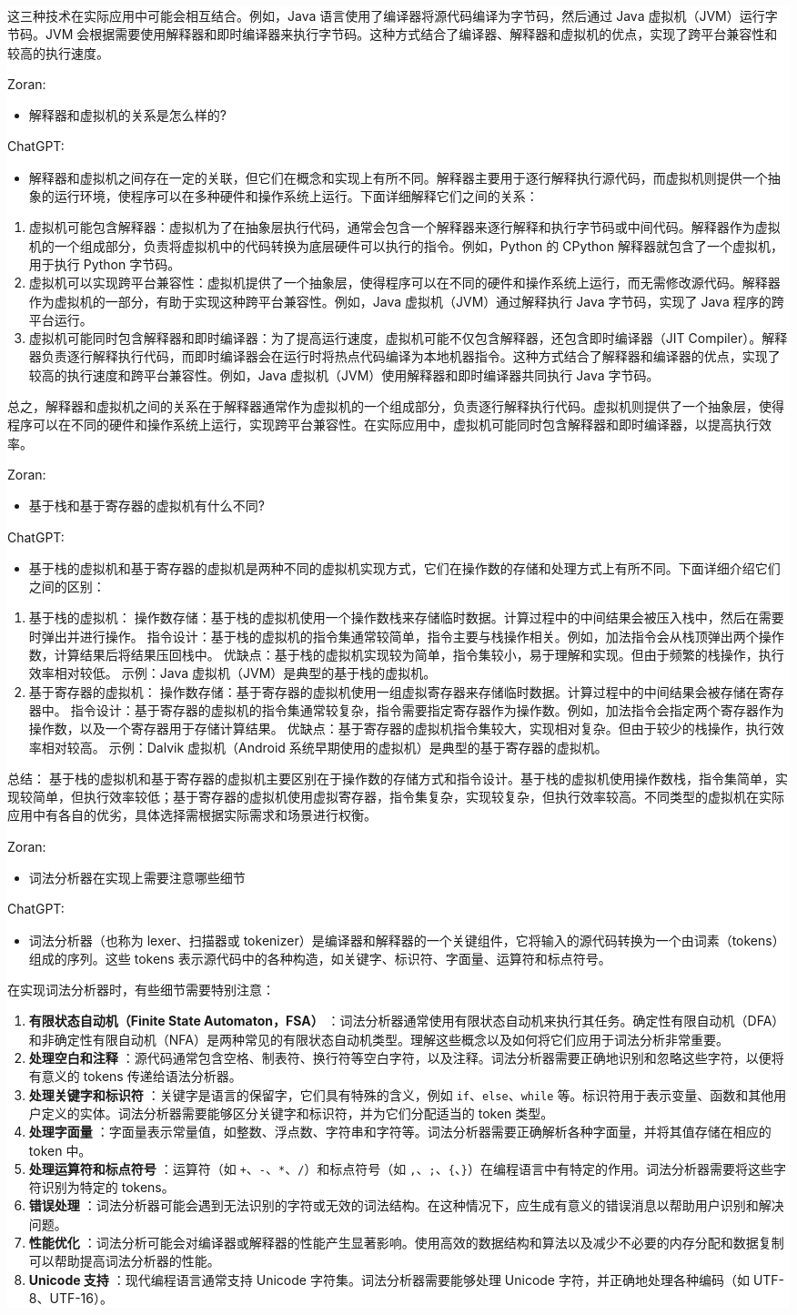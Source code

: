 这三种技术在实际应用中可能会相互结合。例如，Java 语言使用了编译器将源代码编译为字节码，然后通过 Java 虚拟机（JVM）运行字节码。JVM 会根据需要使用解释器和即时编译器来执行字节码。这种方式结合了编译器、解释器和虚拟机的优点，实现了跨平台兼容性和较高的执行速度。

Zoran:

-   解释器和虚拟机的关系是怎么样的?

ChatGPT:

-   解释器和虚拟机之间存在一定的关联，但它们在概念和实现上有所不同。解释器主要用于逐行解释执行源代码，而虚拟机则提供一个抽象的运行环境，使程序可以在多种硬件和操作系统上运行。下面详细解释它们之间的关系：

1. 虚拟机可能包含解释器：虚拟机为了在抽象层执行代码，通常会包含一个解释器来逐行解释和执行字节码或中间代码。解释器作为虚拟机的一个组成部分，负责将虚拟机中的代码转换为底层硬件可以执行的指令。例如，Python 的 CPython 解释器就包含了一个虚拟机，用于执行 Python 字节码。
2. 虚拟机可以实现跨平台兼容性：虚拟机提供了一个抽象层，使得程序可以在不同的硬件和操作系统上运行，而无需修改源代码。解释器作为虚拟机的一部分，有助于实现这种跨平台兼容性。例如，Java 虚拟机（JVM）通过解释执行 Java 字节码，实现了 Java 程序的跨平台运行。
3. 虚拟机可能同时包含解释器和即时编译器：为了提高运行速度，虚拟机可能不仅包含解释器，还包含即时编译器（JIT Compiler）。解释器负责逐行解释执行代码，而即时编译器会在运行时将热点代码编译为本地机器指令。这种方式结合了解释器和编译器的优点，实现了较高的执行速度和跨平台兼容性。例如，Java 虚拟机（JVM）使用解释器和即时编译器共同执行 Java 字节码。

总之，解释器和虚拟机之间的关系在于解释器通常作为虚拟机的一个组成部分，负责逐行解释执行代码。虚拟机则提供了一个抽象层，使得程序可以在不同的硬件和操作系统上运行，实现跨平台兼容性。在实际应用中，虚拟机可能同时包含解释器和即时编译器，以提高执行效率。

Zoran:

-   基于栈和基于寄存器的虚拟机有什么不同?

ChatGPT:

-   基于栈的虚拟机和基于寄存器的虚拟机是两种不同的虚拟机实现方式，它们在操作数的存储和处理方式上有所不同。下面详细介绍它们之间的区别：

1. 基于栈的虚拟机：
   操作数存储：基于栈的虚拟机使用一个操作数栈来存储临时数据。计算过程中的中间结果会被压入栈中，然后在需要时弹出并进行操作。
   指令设计：基于栈的虚拟机的指令集通常较简单，指令主要与栈操作相关。例如，加法指令会从栈顶弹出两个操作数，计算结果后将结果压回栈中。
   优缺点：基于栈的虚拟机实现较为简单，指令集较小，易于理解和实现。但由于频繁的栈操作，执行效率相对较低。
   示例：Java 虚拟机（JVM）是典型的基于栈的虚拟机。
2. 基于寄存器的虚拟机：
   操作数存储：基于寄存器的虚拟机使用一组虚拟寄存器来存储临时数据。计算过程中的中间结果会被存储在寄存器中。
   指令设计：基于寄存器的虚拟机的指令集通常较复杂，指令需要指定寄存器作为操作数。例如，加法指令会指定两个寄存器作为操作数，以及一个寄存器用于存储计算结果。
   优缺点：基于寄存器的虚拟机指令集较大，实现相对复杂。但由于较少的栈操作，执行效率相对较高。
   示例：Dalvik 虚拟机（Android 系统早期使用的虚拟机）是典型的基于寄存器的虚拟机。

总结：
基于栈的虚拟机和基于寄存器的虚拟机主要区别在于操作数的存储方式和指令设计。基于栈的虚拟机使用操作数栈，指令集简单，实现较简单，但执行效率较低；基于寄存器的虚拟机使用虚拟寄存器，指令集复杂，实现较复杂，但执行效率较高。不同类型的虚拟机在实际应用中有各自的优劣，具体选择需根据实际需求和场景进行权衡。

Zoran:

-   词法分析器在实现上需要注意哪些细节

ChatGPT:

-   词法分析器（也称为 lexer、扫描器或 tokenizer）是编译器和解释器的一个关键组件，它将输入的源代码转换为一个由词素（tokens）组成的序列。这些 tokens 表示源代码中的各种构造，如关键字、标识符、字面量、运算符和标点符号。

在实现词法分析器时，有些细节需要特别注意：

1. **有限状态自动机（Finite State Automaton，FSA）** ：词法分析器通常使用有限状态自动机来执行其任务。确定性有限自动机（DFA）和非确定性有限自动机（NFA）是两种常见的有限状态自动机类型。理解这些概念以及如何将它们应用于词法分析非常重要。
2. **处理空白和注释** ：源代码通常包含空格、制表符、换行符等空白字符，以及注释。词法分析器需要正确地识别和忽略这些字符，以便将有意义的 tokens 传递给语法分析器。
3. **处理关键字和标识符** ：关键字是语言的保留字，它们具有特殊的含义，例如 `if`、`else`、`while` 等。标识符用于表示变量、函数和其他用户定义的实体。词法分析器需要能够区分关键字和标识符，并为它们分配适当的 token 类型。
4. **处理字面量** ：字面量表示常量值，如整数、浮点数、字符串和字符等。词法分析器需要正确解析各种字面量，并将其值存储在相应的 token 中。
5. **处理运算符和标点符号** ：运算符（如 `+`、`-`、`*`、`/`）和标点符号（如 `,`、`;`、`{`、`}`）在编程语言中有特定的作用。词法分析器需要将这些字符识别为特定的 tokens。
6. **错误处理** ：词法分析器可能会遇到无法识别的字符或无效的词法结构。在这种情况下，应生成有意义的错误消息以帮助用户识别和解决问题。
7. **性能优化** ：词法分析可能会对编译器或解释器的性能产生显著影响。使用高效的数据结构和算法以及减少不必要的内存分配和数据复制可以帮助提高词法分析器的性能。
8. **Unicode 支持** ：现代编程语言通常支持 Unicode 字符集。词法分析器需要能够处理 Unicode 字符，并正确地处理各种编码（如 UTF-8、UTF-16）。
